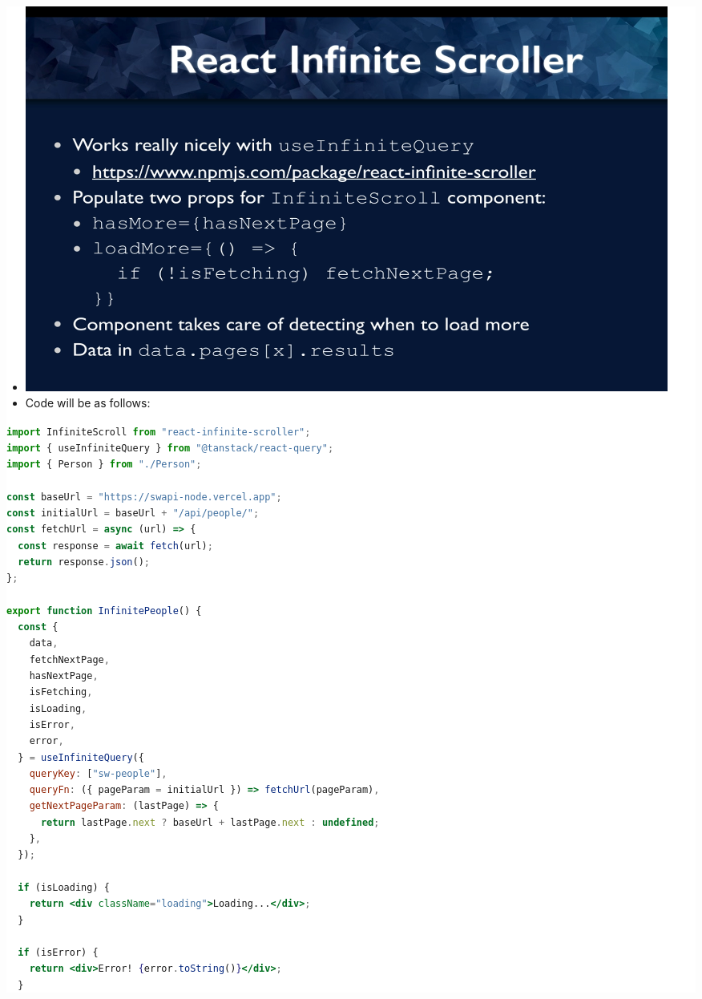- ![img_45.png](img_45.png)
- Code will be as follows:
```jsx
import InfiniteScroll from "react-infinite-scroller";
import { useInfiniteQuery } from "@tanstack/react-query";
import { Person } from "./Person";

const baseUrl = "https://swapi-node.vercel.app";
const initialUrl = baseUrl + "/api/people/";
const fetchUrl = async (url) => {
  const response = await fetch(url);
  return response.json();
};

export function InfinitePeople() {
  const {
    data,
    fetchNextPage,
    hasNextPage,
    isFetching,
    isLoading,
    isError,
    error,
  } = useInfiniteQuery({
    queryKey: ["sw-people"],
    queryFn: ({ pageParam = initialUrl }) => fetchUrl(pageParam),
    getNextPageParam: (lastPage) => {
      return lastPage.next ? baseUrl + lastPage.next : undefined;
    },
  });

  if (isLoading) {
    return <div className="loading">Loading...</div>;
  }

  if (isError) {
    return <div>Error! {error.toString()}</div>;
  }

```